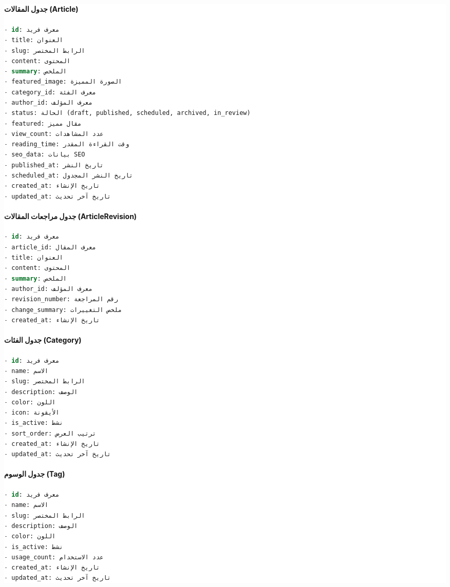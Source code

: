 #### جدول المقالات (Article)
```sql
- id: معرف فريد
- title: العنوان
- slug: الرابط المختصر
- content: المحتوى
- summary: الملخص
- featured_image: الصورة المميزة
- category_id: معرف الفئة
- author_id: معرف المؤلف
- status: الحالة (draft, published, scheduled, archived, in_review)
- featured: مقال مميز
- view_count: عدد المشاهدات
- reading_time: وقت القراءة المقدر
- seo_data: بيانات SEO
- published_at: تاريخ النشر
- scheduled_at: تاريخ النشر المجدول
- created_at: تاريخ الإنشاء
- updated_at: تاريخ آخر تحديث
```

#### جدول مراجعات المقالات (ArticleRevision)
```sql
- id: معرف فريد
- article_id: معرف المقال
- title: العنوان
- content: المحتوى
- summary: الملخص
- author_id: معرف المؤلف
- revision_number: رقم المراجعة
- change_summary: ملخص التغييرات
- created_at: تاريخ الإنشاء
```

#### جدول الفئات (Category)
```sql
- id: معرف فريد
- name: الاسم
- slug: الرابط المختصر
- description: الوصف
- color: اللون
- icon: الأيقونة
- is_active: نشط
- sort_order: ترتيب العرض
- created_at: تاريخ الإنشاء
- updated_at: تاريخ آخر تحديث
```

#### جدول الوسوم (Tag)
```sql
- id: معرف فريد
- name: الاسم
- slug: الرابط المختصر
- description: الوصف
- color: اللون
- is_active: نشط
- usage_count: عدد الاستخدام
- created_at: تاريخ الإنشاء
- updated_at: تاريخ آخر تحديث
```
